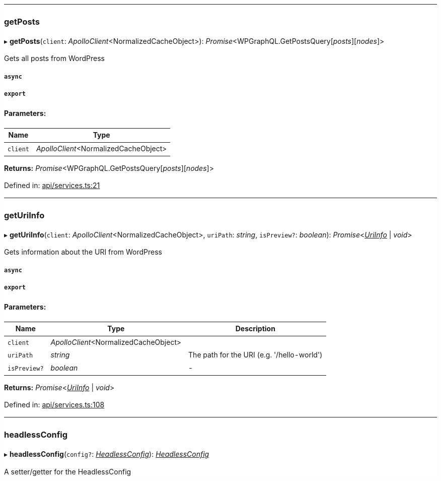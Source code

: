 ___

### getPosts

▸ **getPosts**(`client`: *ApolloClient*<NormalizedCacheObject\>): *Promise*<WPGraphQL.GetPostsQuery[*posts*][*nodes*]\>

Gets all posts from WordPress

**`async`** 

**`export`** 

#### Parameters:

Name | Type |
------ | ------ |
`client` | *ApolloClient*<NormalizedCacheObject\> |

**Returns:** *Promise*<WPGraphQL.GetPostsQuery[*posts*][*nodes*]\>

Defined in: [api/services.ts:21](https://github.com/wpengine/headless-framework/blob/9e3ac37/packages/headless/src/api/services.ts#L21)

___

### getUriInfo

▸ **getUriInfo**(`client`: *ApolloClient*<NormalizedCacheObject\>, `uriPath`: *string*, `isPreview?`: *boolean*): *Promise*<[*UriInfo*](interfaces/uriinfo.md) \| *void*\>

Gets information about the URI from WordPress

**`async`** 

**`export`** 

#### Parameters:

Name | Type | Description |
------ | ------ | ------ |
`client` | *ApolloClient*<NormalizedCacheObject\> |  |
`uriPath` | *string* | The path for the URI (e.g. '/hello-world')   |
`isPreview?` | *boolean* | - |

**Returns:** *Promise*<[*UriInfo*](interfaces/uriinfo.md) \| *void*\>

Defined in: [api/services.ts:108](https://github.com/wpengine/headless-framework/blob/9e3ac37/packages/headless/src/api/services.ts#L108)

___

### headlessConfig

▸ **headlessConfig**(`config?`: [*HeadlessConfig*](interfaces/headlessconfig.md)): [*HeadlessConfig*](interfaces/headlessconfig.md)

A setter/getter for the HeadlessConfig
